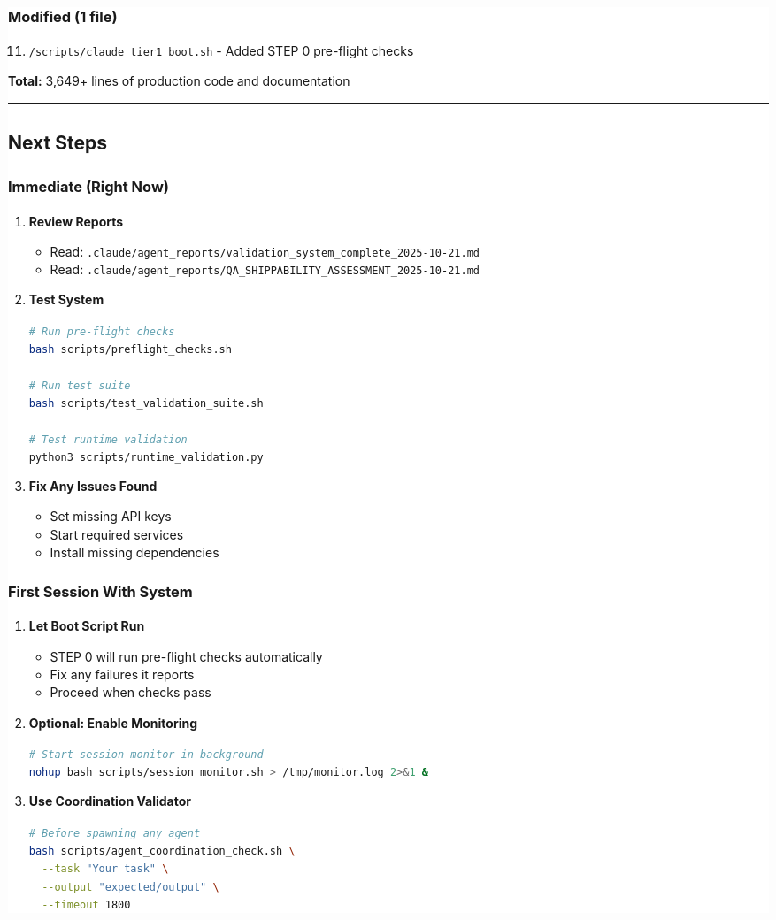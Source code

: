 ### Modified (1 file)
11. `/scripts/claude_tier1_boot.sh` - Added STEP 0 pre-flight checks

**Total:** 3,649+ lines of production code and documentation

---

## Next Steps

### Immediate (Right Now)

1. **Review Reports**
   - Read: `.claude/agent_reports/validation_system_complete_2025-10-21.md`
   - Read: `.claude/agent_reports/QA_SHIPPABILITY_ASSESSMENT_2025-10-21.md`

2. **Test System**
   ```bash
   # Run pre-flight checks
   bash scripts/preflight_checks.sh

   # Run test suite
   bash scripts/test_validation_suite.sh

   # Test runtime validation
   python3 scripts/runtime_validation.py
   ```

3. **Fix Any Issues Found**
   - Set missing API keys
   - Start required services
   - Install missing dependencies

### First Session With System

1. **Let Boot Script Run**
   - STEP 0 will run pre-flight checks automatically
   - Fix any failures it reports
   - Proceed when checks pass

2. **Optional: Enable Monitoring**
   ```bash
   # Start session monitor in background
   nohup bash scripts/session_monitor.sh > /tmp/monitor.log 2>&1 &
   ```

3. **Use Coordination Validator**
   ```bash
   # Before spawning any agent
   bash scripts/agent_coordination_check.sh \
     --task "Your task" \
     --output "expected/output" \
     --timeout 1800
   ```
